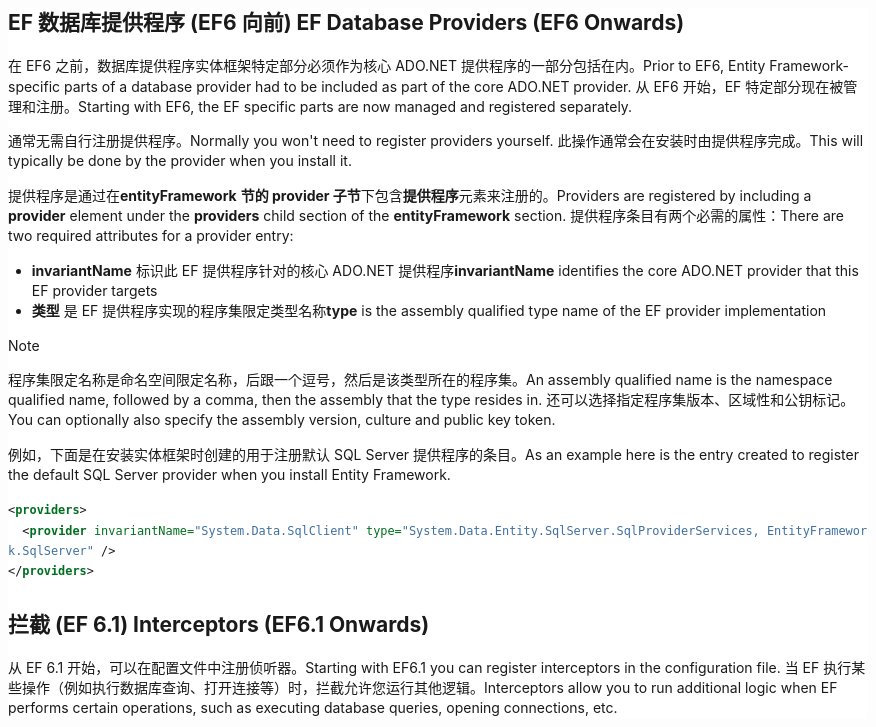## <a name="ef-database-providers-ef6-onwards"></a><span data-ttu-id="6d474-130">EF 数据库提供程序 (EF6 向前) </span><span class="sxs-lookup"><span data-stu-id="6d474-130">EF Database Providers (EF6 Onwards)</span></span>  

<span data-ttu-id="6d474-131">在 EF6 之前，数据库提供程序实体框架特定部分必须作为核心 ADO.NET 提供程序的一部分包括在内。</span><span class="sxs-lookup"><span data-stu-id="6d474-131">Prior to EF6, Entity Framework-specific parts of a database provider had to be included as part of the core ADO.NET provider.</span></span> <span data-ttu-id="6d474-132">从 EF6 开始，EF 特定部分现在被管理和注册。</span><span class="sxs-lookup"><span data-stu-id="6d474-132">Starting with EF6, the EF specific parts are now managed and registered separately.</span></span>  

<span data-ttu-id="6d474-133">通常无需自行注册提供程序。</span><span class="sxs-lookup"><span data-stu-id="6d474-133">Normally you won't need to register providers yourself.</span></span> <span data-ttu-id="6d474-134">此操作通常会在安装时由提供程序完成。</span><span class="sxs-lookup"><span data-stu-id="6d474-134">This will typically be done by the provider when you install it.</span></span>  

<span data-ttu-id="6d474-135">提供程序是通过在**entityFramework** **节的 provider 子节**下包含**提供程序**元素来注册的。</span><span class="sxs-lookup"><span data-stu-id="6d474-135">Providers are registered by including a **provider** element under the **providers** child section of the **entityFramework** section.</span></span> <span data-ttu-id="6d474-136">提供程序条目有两个必需的属性：</span><span class="sxs-lookup"><span data-stu-id="6d474-136">There are two required attributes for a provider entry:</span></span>  

- <span data-ttu-id="6d474-137">**invariantName** 标识此 EF 提供程序针对的核心 ADO.NET 提供程序</span><span class="sxs-lookup"><span data-stu-id="6d474-137">**invariantName** identifies the core ADO.NET provider that this EF provider targets</span></span>  
- <span data-ttu-id="6d474-138">**类型** 是 EF 提供程序实现的程序集限定类型名称</span><span class="sxs-lookup"><span data-stu-id="6d474-138">**type** is the assembly qualified type name of the EF provider implementation</span></span>  

> [!NOTE]
> <span data-ttu-id="6d474-139">程序集限定名称是命名空间限定名称，后跟一个逗号，然后是该类型所在的程序集。</span><span class="sxs-lookup"><span data-stu-id="6d474-139">An assembly qualified name is the namespace qualified name, followed by a comma, then the assembly that the type resides in.</span></span> <span data-ttu-id="6d474-140">还可以选择指定程序集版本、区域性和公钥标记。</span><span class="sxs-lookup"><span data-stu-id="6d474-140">You can optionally also specify the assembly version, culture and public key token.</span></span>  

<span data-ttu-id="6d474-141">例如，下面是在安装实体框架时创建的用于注册默认 SQL Server 提供程序的条目。</span><span class="sxs-lookup"><span data-stu-id="6d474-141">As an example here is the entry created to register the default SQL Server provider when you install Entity Framework.</span></span>  

``` xml  
<providers>
  <provider invariantName="System.Data.SqlClient" type="System.Data.Entity.SqlServer.SqlProviderServices, EntityFramework.SqlServer" />
</providers>
```  

## <a name="interceptors-ef61-onwards"></a><span data-ttu-id="6d474-142">拦截 (EF 6.1) </span><span class="sxs-lookup"><span data-stu-id="6d474-142">Interceptors (EF6.1 Onwards)</span></span>  

<span data-ttu-id="6d474-143">从 EF 6.1 开始，可以在配置文件中注册侦听器。</span><span class="sxs-lookup"><span data-stu-id="6d474-143">Starting with EF6.1 you can register interceptors in the configuration file.</span></span> <span data-ttu-id="6d474-144">当 EF 执行某些操作（例如执行数据库查询、打开连接等）时，拦截允许您运行其他逻辑。</span><span class="sxs-lookup"><span data-stu-id="6d474-144">Interceptors allow you to run additional logic when EF performs certain operations, such as executing database queries, opening connections, etc.</span></span>  
